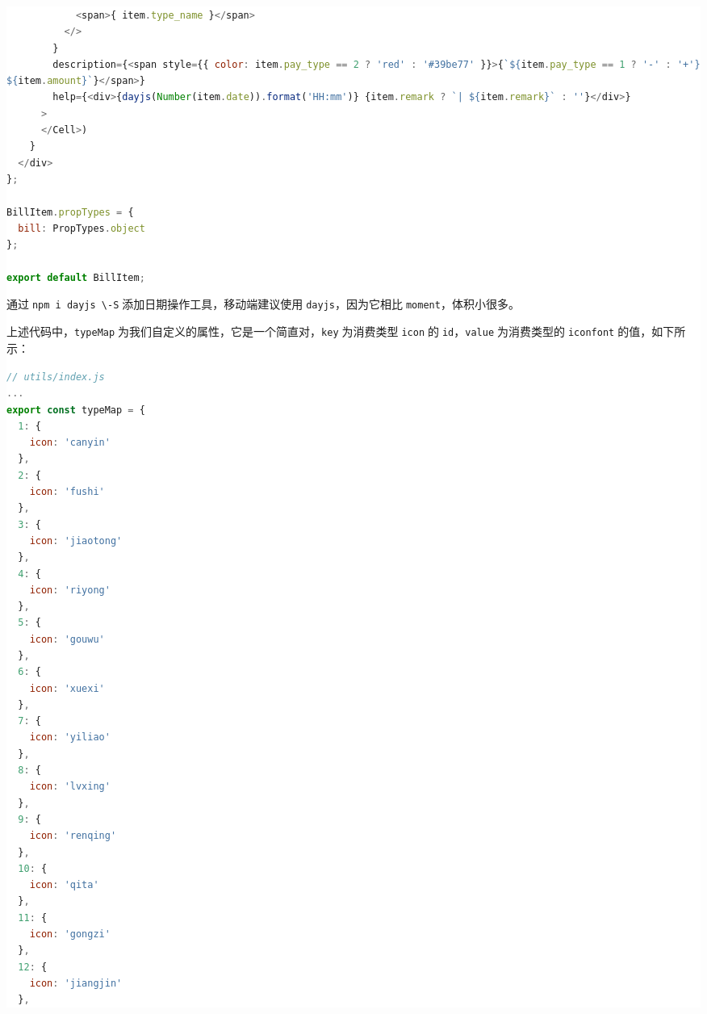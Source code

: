 ```js
            <span>{ item.type_name }</span>
          </>
        }
        description={<span style={{ color: item.pay_type == 2 ? 'red' : '#39be77' }}>{`${item.pay_type == 1 ? '-' : '+'}${item.amount}`}</span>}
        help={<div>{dayjs(Number(item.date)).format('HH:mm')} {item.remark ? `| ${item.remark}` : ''}</div>}
      >
      </Cell>)
    }
  </div>
};

BillItem.propTypes = {
  bill: PropTypes.object
};

export default BillItem;
```

通过 `npm i dayjs \-S` 添加日期操作工具，移动端建议使用 `dayjs`，因为它相比 `moment`，体积小很多。

上述代码中，`typeMap` 为我们自定义的属性，它是一个简直对，`key` 为消费类型 `icon` 的 `id`，`value` 为消费类型的 `iconfont` 的值，如下所示：

```js
// utils/index.js
...
export const typeMap = {
  1: {
    icon: 'canyin'
  },
  2: {
    icon: 'fushi'
  },
  3: {
    icon: 'jiaotong'
  },
  4: {
    icon: 'riyong'
  },
  5: {
    icon: 'gouwu'
  },
  6: {
    icon: 'xuexi'
  },
  7: {
    icon: 'yiliao'
  },
  8: {
    icon: 'lvxing'
  },
  9: {
    icon: 'renqing'
  },
  10: {
    icon: 'qita'
  },
  11: {
    icon: 'gongzi'
  },
  12: {
    icon: 'jiangjin'
  },
```
